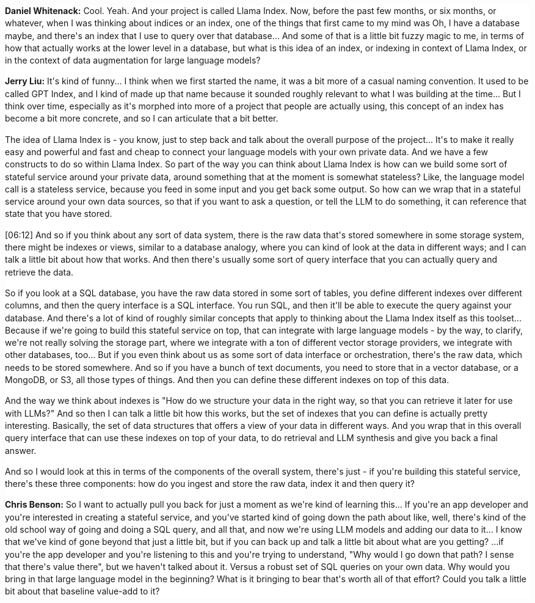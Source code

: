 **Daniel Whitenack:** Cool. Yeah. And your project is called Llama Index. Now, before the past few months, or six months, or whatever, when I was thinking about indices or an index, one of the things that first came to my mind was Oh, I have a database maybe, and there's an index that I use to query over that database... And some of that is a little bit fuzzy magic to me, in terms of how that actually works at the lower level in a database, but what is this idea of an index, or indexing in context of Llama Index, or in the context of data augmentation for large language models?

**Jerry Liu:** It's kind of funny... I think when we first started the name, it was a bit more of a casual naming convention. It used to be called GPT Index, and I kind of made up that name because it sounded roughly relevant to what I was building at the time... But I think over time, especially as it's morphed into more of a project that people are actually using, this concept of an index has become a bit more concrete, and so I can articulate that a bit better.

The idea of Llama Index is - you know, just to step back and talk about the overall purpose of the project... It's to make it really easy and powerful and fast and cheap to connect your language models with your own private data. And we have a few constructs to do so within Llama Index. So part of the way you can think about Llama Index is how can we build some sort of stateful service around your private data, around something that at the moment is somewhat stateless? Like, the language model call is a stateless service, because you feed in some input and you get back some output. So how can we wrap that in a stateful service around your own data sources, so that if you want to ask a question, or tell the LLM to do something, it can reference that state that you have stored.

\[06:12\] And so if you think about any sort of data system, there is the raw data that's stored somewhere in some storage system, there might be indexes or views, similar to a database analogy, where you can kind of look at the data in different ways; and I can talk a little bit about how that works. And then there's usually some sort of query interface that you can actually query and retrieve the data.

So if you look at a SQL database, you have the raw data stored in some sort of tables, you define different indexes over different columns, and then the query interface is a SQL interface. You run SQL, and then it'll be able to execute the query against your database. And there's a lot of kind of roughly similar concepts that apply to thinking about the Llama Index itself as this toolset... Because if we're going to build this stateful service on top, that can integrate with large language models - by the way, to clarify, we're not really solving the storage part, where we integrate with a ton of different vector storage providers, we integrate with other databases, too... But if you even think about us as some sort of data interface or orchestration, there's the raw data, which needs to be stored somewhere. And so if you have a bunch of text documents, you need to store that in a vector database, or a MongoDB, or S3, all those types of things. And then you can define these different indexes on top of this data.

And the way we think about indexes is "How do we structure your data in the right way, so that you can retrieve it later for use with LLMs?" And so then I can talk a little bit how this works, but the set of indexes that you can define is actually pretty interesting. Basically, the set of data structures that offers a view of your data in different ways. And you wrap that in this overall query interface that can use these indexes on top of your data, to do retrieval and LLM synthesis and give you back a final answer.

And so I would look at this in terms of the components of the overall system, there's just - if you're building this stateful service, there's these three components: how do you ingest and store the raw data, index it and then query it?

**Chris Benson:** So I want to actually pull you back for just a moment as we're kind of learning this... If you're an app developer and you're interested in creating a stateful service, and you've started kind of going down the path about like, well, there's kind of the old school way of going and doing a SQL query, and all that, and now we're using LLM models and adding our data to it... I know that we've kind of gone beyond that just a little bit, but if you can back up and talk a little bit about what are you getting? ...if you're the app developer and you're listening to this and you're trying to understand, "Why would I go down that path? I sense that there's value there", but we haven't talked about it. Versus a robust set of SQL queries on your own data. Why would you bring in that large language model in the beginning? What is it bringing to bear that's worth all of that effort? Could you talk a little bit about that baseline value-add to it?
